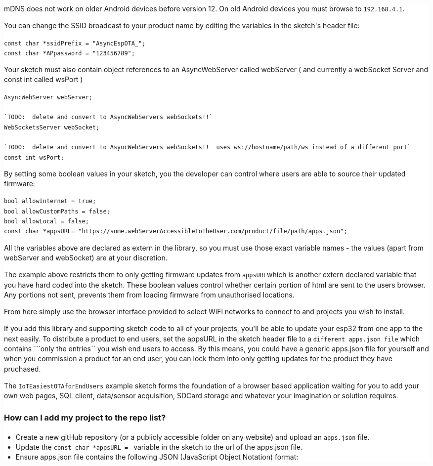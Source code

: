 mDNS does not work on older Android devices before version 12.  On old Android devices you must browse to ```192.168.4.1```.

You can change the SSID broadcast to your product name by editing the variables in the sketch's header file:
```
const char *ssidPrefix = "AsyncEspOTA_";
const char *APpassword = "123456789";
```

Your sketch must also contain object references to an AsyncWebServer called webServer ( and currently a webSocket Server and const int called wsPort )
```
AsyncWebServer webServer;

`TODO:  delete and convert to AsyncWebServers webSockets!!`
WebSocketsServer webSocket;	

`TODO:  delete and convert to AsyncWebServers webSockets!!  uses ws://hostname/path/ws instead of a different port` 
const int wsPort;
```

By setting some boolean values in your sketch, you the developer can control where users are able to source their updated firmware:
```
bool allowInternet = true;
bool allowCustomPaths = false;
bool allowLocal = false;
const char *appsURL= "https://some.webServerAccessibleToTheUser.com/product/file/path/apps.json";
```

All the variables above are declared as extern in the library, so you must use those exact variable names - the values (apart from webServer and webSocket) are at your discretion.

The example above restricts them to only getting firmware updates from `appsURL`which is another extern declared variable that you have hard coded into the sketch.  These boolean values control whether certain portion of html are sent to the users browser.  Any portions not sent, prevents them from loading firmware from unauthorised locations.

From here simply use the browser interface provided to select WiFi networks to connect to and projects you wish to install.  

If you add this library and supporting sketch code to all of your projects, you'll be able to update your esp32 from one app to the next easily.  To distribute a product to end users, set the appsURL in the sketch header file to a ```different apps.json file``` which contains ```only the entries`` you wish end users to access.  By this means, you could have a generic apps.json file for yourself and when you commission a product for an end user, you can lock them into only getting updates for the product they have pruchased.

The ```IoTEasiestOTAforEndUsers``` example sketch forms the foundation of a browser based application waiting for you to add your own web pages, SQL client, data/sensor acquisition, SDCard storage and whatever your imagination or solution requires.

### How can I add my project to the repo list?
- Create a new gitHub repository (or a publicly accessible folder on any website) and upload an `apps.json` file.
- Update the ```const char *appsURL = ``` variable in the sketch to the url of the apps.json file.
- Ensure apps.json file contains the following JSON (JavaScript Object Notation) format:
